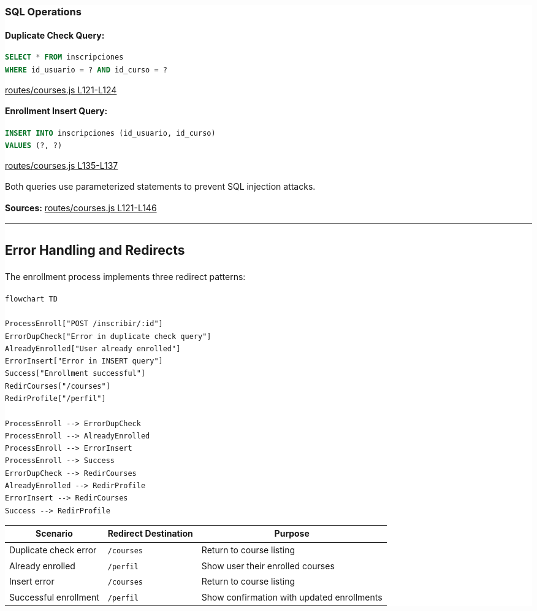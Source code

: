 ### SQL Operations

**Duplicate Check Query:**

```sql
SELECT * FROM inscripciones 
WHERE id_usuario = ? AND id_curso = ?
```

[routes/courses.js L121-L124](https://github.com/Lourdes12587/Week06/blob/ce0c3bcd/routes/courses.js#L121-L124)

**Enrollment Insert Query:**

```sql
INSERT INTO inscripciones (id_usuario, id_curso) 
VALUES (?, ?)
```

[routes/courses.js L135-L137](https://github.com/Lourdes12587/Week06/blob/ce0c3bcd/routes/courses.js#L135-L137)

Both queries use parameterized statements to prevent SQL injection attacks.

**Sources:** [routes/courses.js L121-L146](https://github.com/Lourdes12587/Week06/blob/ce0c3bcd/routes/courses.js#L121-L146)

---

## Error Handling and Redirects

The enrollment process implements three redirect patterns:

```mermaid
flowchart TD

ProcessEnroll["POST /inscribir/:id"]
ErrorDupCheck["Error in duplicate check query"]
AlreadyEnrolled["User already enrolled"]
ErrorInsert["Error in INSERT query"]
Success["Enrollment successful"]
RedirCourses["/courses"]
RedirProfile["/perfil"]

ProcessEnroll --> ErrorDupCheck
ProcessEnroll --> AlreadyEnrolled
ProcessEnroll --> ErrorInsert
ProcessEnroll --> Success
ErrorDupCheck --> RedirCourses
AlreadyEnrolled --> RedirProfile
ErrorInsert --> RedirCourses
Success --> RedirProfile
```

| Scenario | Redirect Destination | Purpose |
| --- | --- | --- |
| Duplicate check error | `/courses` | Return to course listing |
| Already enrolled | `/perfil` | Show user their enrolled courses |
| Insert error | `/courses` | Return to course listing |
| Successful enrollment | `/perfil` | Show confirmation with updated enrollments |
